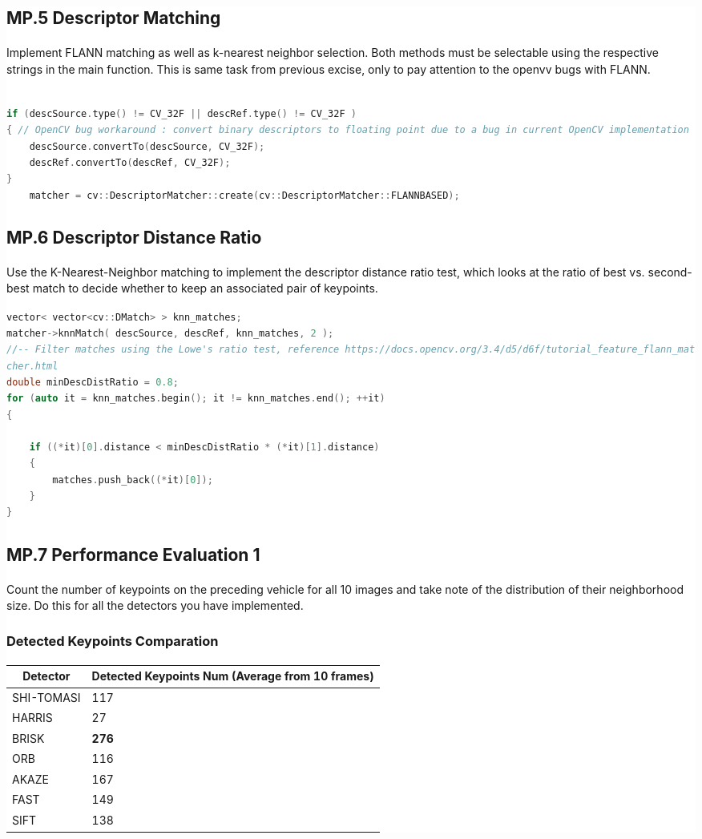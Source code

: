 

## MP.5 Descriptor Matching
Implement FLANN matching as well as k-nearest neighbor selection. Both methods must be selectable using the respective strings in the main function.
This is same  task from previous excise, only to  pay attention to the  openvv bugs with FLANN.
```c++

if (descSource.type() != CV_32F || descRef.type() != CV_32F )
{ // OpenCV bug workaround : convert binary descriptors to floating point due to a bug in current OpenCV implementation
    descSource.convertTo(descSource, CV_32F);
    descRef.convertTo(descRef, CV_32F);
}
    matcher = cv::DescriptorMatcher::create(cv::DescriptorMatcher::FLANNBASED);
```

## MP.6 Descriptor Distance Ratio
Use the K-Nearest-Neighbor matching to implement the descriptor distance ratio test, which looks at the ratio of best vs. second-best match to decide whether to keep an associated pair of keypoints.

```c++
vector< vector<cv::DMatch> > knn_matches;
matcher->knnMatch( descSource, descRef, knn_matches, 2 );
//-- Filter matches using the Lowe's ratio test, reference https://docs.opencv.org/3.4/d5/d6f/tutorial_feature_flann_matcher.html
double minDescDistRatio = 0.8;
for (auto it = knn_matches.begin(); it != knn_matches.end(); ++it)
{

    if ((*it)[0].distance < minDescDistRatio * (*it)[1].distance)
    {
        matches.push_back((*it)[0]);
    }
}
```


## MP.7 Performance Evaluation 1
Count the number of keypoints on the preceding vehicle for all 10 images and take note of the distribution of their neighborhood size. Do this for all the detectors you have implemented.


### Detected Keypoints Comparation

| Detector                | Detected Keypoints Num (Average from 10 frames) |   
| ----------------------  | -------------------------------------  | 
| SHI-TOMASI              |       117                              |   
| HARRIS                  |       27                               |  
| BRISK                   |       **276**                          |   
| ORB                     |       116                              | 
| AKAZE                   |      167                               |   
| FAST                    |       149                              |   
| SIFT                    |       138                              |   
